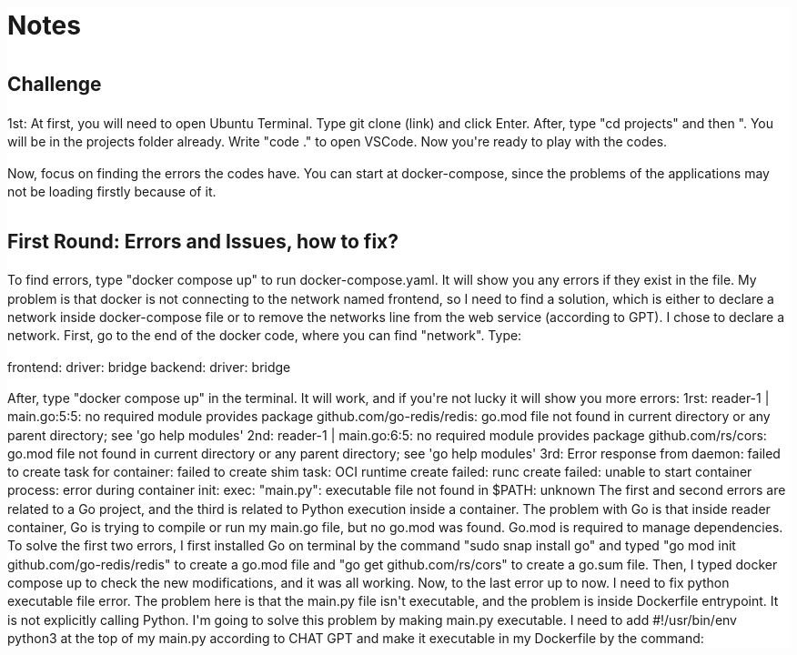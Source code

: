 # Notes
##  Challenge

1st: At first, you will need to open Ubuntu Terminal. Type git clone (link) and click Enter. After, type "cd projects" and then ". You will be in the projects folder already. Write "code ." to open VSCode. Now you're ready to play with the codes.

Now, focus on finding the errors the codes have. You can start at docker-compose, since the problems of the applications may not be loading firstly because of it.

## First Round: Errors and Issues, how to fix?

To find errors, type "docker compose up" to run docker-compose.yaml. It will show you any errors if they exist in the file.
My problem is that docker is not connecting to the network named frontend, so I need to find a solution, which is either to declare a network inside docker-compose file or to remove the networks line from the web service (according to GPT).
I chose to declare a network.
First, go to the end of the docker code, where you can find "network".
Type: 

frontend: 
driver: bridge
backend: 
driver: bridge

After, type "docker compose up" in the terminal.
It will work, and if you're not lucky it will show you more errors: 
1rst: reader-1  | main.go:5:5: no required module provides package github.com/go-redis/redis: go.mod file not found in current directory or any parent directory; see 'go help modules'
2nd: reader-1  | main.go:6:5: no required module provides package github.com/rs/cors: go.mod file not found in current directory or any parent directory; see 'go help modules'
3rd: Error response from daemon: failed to create task for container: failed to create shim task: OCI runtime create failed: runc create failed: unable to start container process: error during container init: exec: "main.py": executable file not found in $PATH: unknown
The first and second errors are related to a Go project, and the third is related to Python execution inside a container.
The problem with Go is that inside reader container, Go is trying to compile or run my main.go file, but no go.mod was found. Go.mod is required to manage dependencies.
To solve the first two errors, I first installed Go on terminal by the command "sudo snap install go" and typed "go mod init github.com/go-redis/redis" to create a go.mod file and "go get github.com/rs/cors" to create a go.sum file.
Then, I typed docker compose up to check the new modifications, and it was all working. Now, to the last error up to now.
I need to fix python executable file error. 
The problem here is that the main.py file isn't executable, and the problem is inside Dockerfile entrypoint. It is not explicitly calling Python.
I'm going to solve this problem by making main.py executable. 
I need to add #!/usr/bin/env python3 at the top of my main.py according to CHAT GPT and make it executable in my Dockerfile by the command: 

